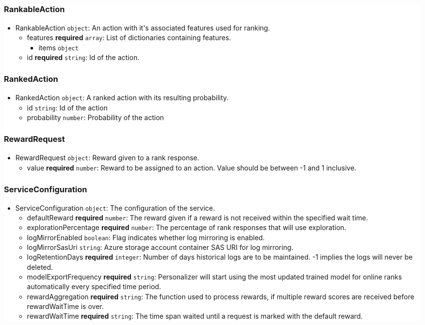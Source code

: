 ### RankableAction
* RankableAction `object`: An action with it's associated features used for ranking.
  * features **required** `array`: List of dictionaries containing features.
    * items `object`
  * id **required** `string`: Id of the action.

### RankedAction
* RankedAction `object`: A ranked action with its resulting probability.
  * id `string`: Id of the action
  * probability `number`: Probability of the action

### RewardRequest
* RewardRequest `object`: Reward given to a rank response.
  * value **required** `number`: Reward to be assigned to an action. Value should be between -1 and 1 inclusive.

### ServiceConfiguration
* ServiceConfiguration `object`: The configuration of the service.
  * defaultReward **required** `number`: The reward given if a reward is not received within the specified wait time.
  * explorationPercentage **required** `number`: The percentage of rank responses that will use exploration.
  * logMirrorEnabled `boolean`: Flag indicates whether log mirroring is enabled.
  * logMirrorSasUri `string`: Azure storage account container SAS URI for log mirroring.
  * logRetentionDays **required** `integer`: Number of days historical logs are to be maintained. -1 implies the logs will never be deleted.
  * modelExportFrequency **required** `string`: Personalizer will start using the most updated trained model for online ranks automatically every specified time period.
  * rewardAggregation **required** `string`: The function used to process rewards, if multiple reward scores are received before rewardWaitTime is over.
  * rewardWaitTime **required** `string`: The time span waited until a request is marked with the default reward.


